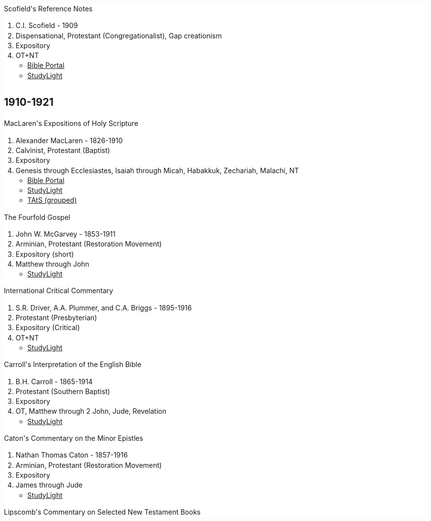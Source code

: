 Scofield's Reference Notes

1. C.I. Scofield - 1909
2. Dispensational, Protestant (Congregationalist), Gap creationism
3. Expository
4. OT+NT
   - [Bible Portal](https://www.bibleportal.com/commentary/scofield-s-reference-notes)
   - [StudyLight](https://www.studylight.org/commentaries/eng/srn.html)

## 1910-1921

MacLaren's Expositions of Holy Scripture

1. Alexander MacLaren - 1826-1910
2. Calvinist, Protestant (Baptist)
3. Expository
4. Genesis through Ecclesiastes, Isaiah through Micah, Habakkuk, Zechariah, Malachi, NT
   - [Bible Portal](https://www.bibleportal.com/commentary/alexander-maclaren-s-expositions-of-holy-scripture)
   - [StudyLight](https://www.studylight.org/commentaries/eng/mac.html)
   - [TAtS (grouped)](https://www.truthaccordingtoscripture.com/commentaries/index.php)

The Fourfold Gospel

1. John W. McGarvey - 1853-1911
2. Arminian, Protestant (Restoration Movement)
3. Expository (short)
4. Matthew through John
   - [StudyLight](https://www.studylight.org/commentaries/eng/tfg.html)

International Critical Commentary

1. S.R. Driver, A.A. Plummer, and C.A. Briggs - 1895-1916
2. Protestant (Presbyterian)
3. Expository (Critical)
4. OT+NT
   - [StudyLight](https://www.studylight.org/commentaries/eng/icc.html)

Carroll's Interpretation of the English Bible

1. B.H. Carroll - 1865-1914
2. Protestant (Southern Baptist)
3. Expository
4. OT, Matthew through 2 John, Jude, Revelation
   - [StudyLight](https://www.studylight.org/commentaries/eng/bhc.html)

Caton's Commentary on the Minor Epistles

1. Nathan Thomas Caton - 1857-1916
2. Arminian, Protestant (Restoration Movement)
3. Expository
4. James through Jude
   - [StudyLight](https://www.studylight.org/commentaries/eng/ntc.html)

Lipscomb's Commentary on Selected New Testament Books
